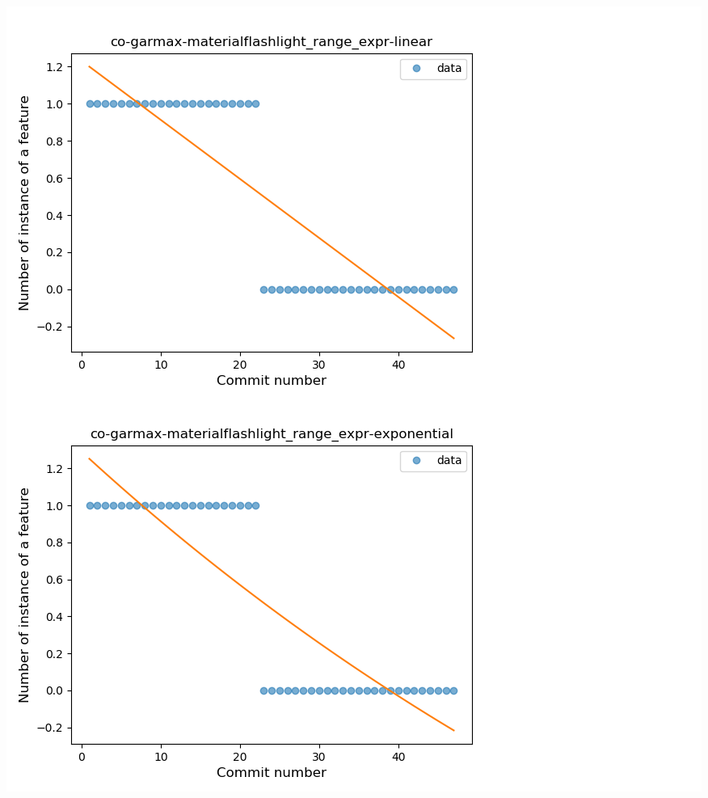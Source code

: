 ![co-garmax-materialflashlight T2](../plots/co-garmax-materialflashlight_range_expr_T2.png)
![co-garmax-materialflashlight T5](../plots/co-garmax-materialflashlight_range_expr_T5.png)